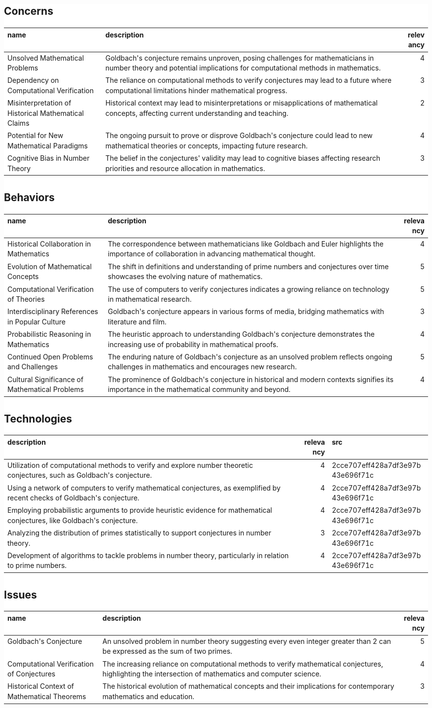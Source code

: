 ## Concerns

| name                                                | description                                                                                                                                                        |   relevancy |
|:----------------------------------------------------|:-------------------------------------------------------------------------------------------------------------------------------------------------------------------|------------:|
| Unsolved Mathematical Problems                      | Goldbach's conjecture remains unproven, posing challenges for mathematicians in number theory and potential implications for computational methods in mathematics. |           4 |
| Dependency on Computational Verification            | The reliance on computational methods to verify conjectures may lead to a future where computational limitations hinder mathematical progress.                     |           3 |
| Misinterpretation of Historical Mathematical Claims | Historical context may lead to misinterpretations or misapplications of mathematical concepts, affecting current understanding and teaching.                       |           2 |
| Potential for New Mathematical Paradigms            | The ongoing pursuit to prove or disprove Goldbach's conjecture could lead to new mathematical theories or concepts, impacting future research.                     |           4 |
| Cognitive Bias in Number Theory                     | The belief in the conjectures' validity may lead to cognitive biases affecting research priorities and resource allocation in mathematics.                         |           3 |

## Behaviors

| name                                            | description                                                                                                                                     |   relevancy |
|:------------------------------------------------|:------------------------------------------------------------------------------------------------------------------------------------------------|------------:|
| Historical Collaboration in Mathematics         | The correspondence between mathematicians like Goldbach and Euler highlights the importance of collaboration in advancing mathematical thought. |           4 |
| Evolution of Mathematical Concepts              | The shift in definitions and understanding of prime numbers and conjectures over time showcases the evolving nature of mathematics.             |           5 |
| Computational Verification of Theories          | The use of computers to verify conjectures indicates a growing reliance on technology in mathematical research.                                 |           5 |
| Interdisciplinary References in Popular Culture | Goldbach's conjecture appears in various forms of media, bridging mathematics with literature and film.                                         |           3 |
| Probabilistic Reasoning in Mathematics          | The heuristic approach to understanding Goldbach's conjecture demonstrates the increasing use of probability in mathematical proofs.            |           4 |
| Continued Open Problems and Challenges          | The enduring nature of Goldbach's conjecture as an unsolved problem reflects ongoing challenges in mathematics and encourages new research.     |           5 |
| Cultural Significance of Mathematical Problems  | The prominence of Goldbach's conjecture in historical and modern contexts signifies its importance in the mathematical community and beyond.    |           4 |

## Technologies

| description                                                                                                                |   relevancy | src                              |
|:---------------------------------------------------------------------------------------------------------------------------|------------:|:---------------------------------|
| Utilization of computational methods to verify and explore number theoretic conjectures, such as Goldbach's conjecture.    |           4 | 2cce707eff428a7df3e97b43e696f71c |
| Using a network of computers to verify mathematical conjectures, as exemplified by recent checks of Goldbach's conjecture. |           4 | 2cce707eff428a7df3e97b43e696f71c |
| Employing probabilistic arguments to provide heuristic evidence for mathematical conjectures, like Goldbach's conjecture.  |           4 | 2cce707eff428a7df3e97b43e696f71c |
| Analyzing the distribution of primes statistically to support conjectures in number theory.                                |           3 | 2cce707eff428a7df3e97b43e696f71c |
| Development of algorithms to tackle problems in number theory, particularly in relation to prime numbers.                  |           4 | 2cce707eff428a7df3e97b43e696f71c |

## Issues

| name                                         | description                                                                                                                                             |   relevancy |
|:---------------------------------------------|:--------------------------------------------------------------------------------------------------------------------------------------------------------|------------:|
| Goldbach's Conjecture                        | An unsolved problem in number theory suggesting every even integer greater than 2 can be expressed as the sum of two primes.                            |           5 |
| Computational Verification of Conjectures    | The increasing reliance on computational methods to verify mathematical conjectures, highlighting the intersection of mathematics and computer science. |           4 |
| Historical Context of Mathematical Theorems  | The historical evolution of mathematical concepts and their implications for contemporary mathematics and education.                                    |           3 |